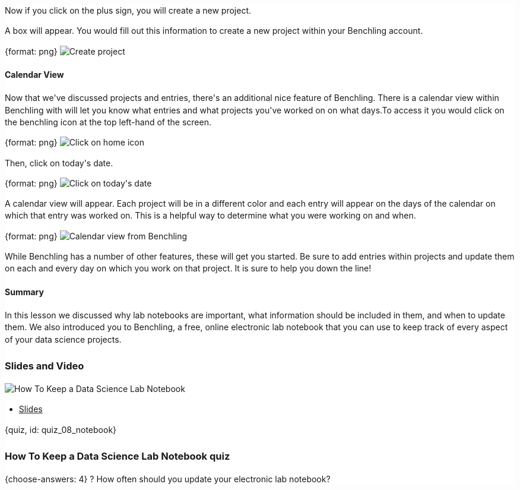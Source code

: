 Now if you click on the plus sign, you will create a new project.

A box will appear. You would fill out this information to create a new project within your Benchling account.

{format: png}
![Create project](https://docs.google.com/presentation/d/1w3UMgvE-5As8xTybcEITs29UIllaMH8kCTzX0XeSRfA/export/png?id=1w3UMgvE-5As8xTybcEITs29UIllaMH8kCTzX0XeSRfA&pageid=g3fd086c2d1_0_120)


#### Calendar View

Now that we've discussed projects and entries, there's an additional nice feature of Benchling. There is a calendar view within Benchling with will let you know what entries and what projects you've worked on on what days.To access it you would click on the benchling icon at the top left-hand of the screen.

{format: png}
![Click on home icon](https://docs.google.com/presentation/d/1w3UMgvE-5As8xTybcEITs29UIllaMH8kCTzX0XeSRfA/export/png?id=1w3UMgvE-5As8xTybcEITs29UIllaMH8kCTzX0XeSRfA&pageid=g3fd086c2d1_0_130)

Then, click on today's date. 

{format: png}
![Click on today's date](https://docs.google.com/presentation/d/1w3UMgvE-5As8xTybcEITs29UIllaMH8kCTzX0XeSRfA/export/png?id=1w3UMgvE-5As8xTybcEITs29UIllaMH8kCTzX0XeSRfA&pageid=g3fd086c2d1_0_136)

A calendar view will appear. Each project will be in a different color and each entry will appear on the days of the calendar on which that entry was worked on. This is a helpful way to determine what you were working on and when.

{format: png}
![Calendar view from Benchling](https://docs.google.com/presentation/d/1w3UMgvE-5As8xTybcEITs29UIllaMH8kCTzX0XeSRfA/export/png?id=1w3UMgvE-5As8xTybcEITs29UIllaMH8kCTzX0XeSRfA&pageid=g3fd086c2d1_0_141)

While Benchling has a number of other features, these will get you started. Be sure to add entries within projects and update them on each and every day on which you work on that project. It is sure to help you down the line!

#### Summary

In this lesson we discussed why lab notebooks are important, what information should be included in them, and when to update them. We also introduced you to Benchling, a free, online electronic lab notebook that you can use to keep track of every aspect of your data science projects.

### Slides and Video

![How To Keep a Data Science Lab Notebook](https://www.youtube.com/watch?v=wSglleK4HlU)

* [Slides](https://docs.google.com/presentation/d/1w3UMgvE-5As8xTybcEITs29UIllaMH8kCTzX0XeSRfA/edit?usp=sharing)


{quiz, id: quiz_08_notebook}

### How To Keep a Data Science Lab Notebook quiz

{choose-answers: 4}
? How often should you update your electronic lab notebook?
